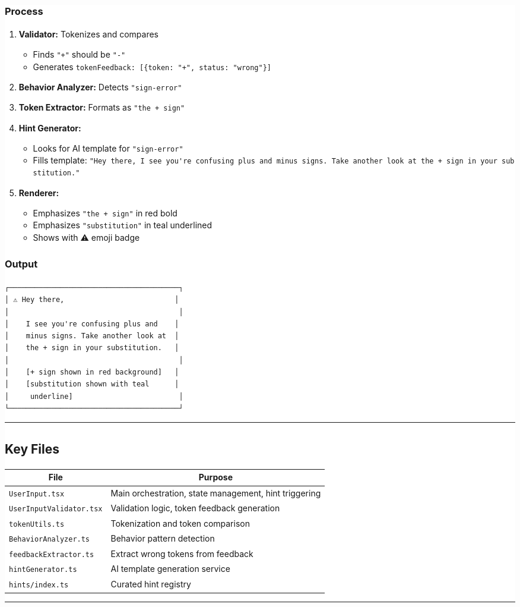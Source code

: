 ### Process

1. **Validator:** Tokenizes and compares

   - Finds `"+"` should be `"-"`
   - Generates `tokenFeedback: [{token: "+", status: "wrong"}]`

2. **Behavior Analyzer:** Detects `"sign-error"`

3. **Token Extractor:** Formats as `"the + sign"`

4. **Hint Generator:**

   - Looks for AI template for `"sign-error"`
   - Fills template: `"Hey there, I see you're confusing plus and minus signs. Take another look at the + sign in your substitution."`

5. **Renderer:**
   - Emphasizes `"the + sign"` in red bold
   - Emphasizes `"substitution"` in teal underlined
   - Shows with ⚠️ emoji badge

### Output

```
┌────────────────────────────────────────┐
│ ⚠️ Hey there,                          │
│                                        │
│    I see you're confusing plus and    │
│    minus signs. Take another look at  │
│    the + sign in your substitution.   │
│                                        │
│    [+ sign shown in red background]   │
│    [substitution shown with teal      │
│     underline]                         │
└────────────────────────────────────────┘
```

---

## Key Files

| File                     | Purpose                                               |
| ------------------------ | ----------------------------------------------------- |
| `UserInput.tsx`          | Main orchestration, state management, hint triggering |
| `UserInputValidator.tsx` | Validation logic, token feedback generation           |
| `tokenUtils.ts`          | Tokenization and token comparison                     |
| `BehaviorAnalyzer.ts`    | Behavior pattern detection                            |
| `feedbackExtractor.ts`   | Extract wrong tokens from feedback                    |
| `hintGenerator.ts`       | AI template generation service                        |
| `hints/index.ts`         | Curated hint registry                                 |

---